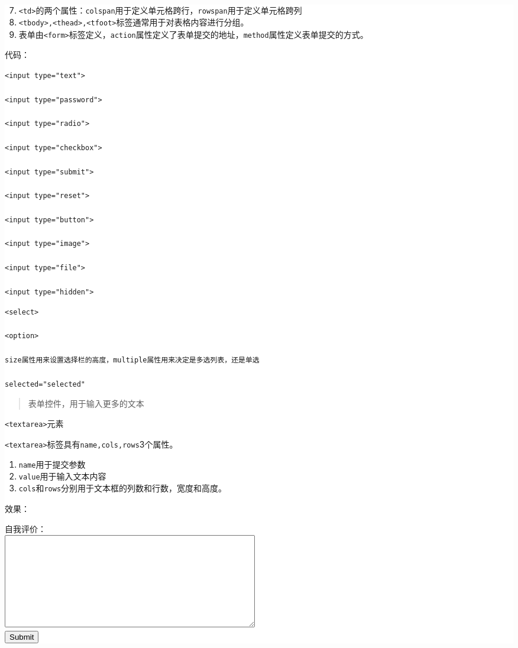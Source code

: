 7. `<td>`的两个属性：`colspan`用于定义单元格跨行，`rowspan`用于定义单元格跨列
8. `<tbody>,<thead>,<tfoot>`标签通常用于对表格内容进行分组。
9. 表单由`<form>`标签定义，`action`属性定义了表单提交的地址，`method`属性定义表单提交的方式。

代码：

```
<input type="text">

<input type="password">

<input type="radio">

<input type="checkbox">

<input type="submit">

<input type="reset">

<input type="button">

<input type="image">

<input type="file">

<input type="hidden">
```

```
<select>

<option>

size属性用来设置选择栏的高度，multiple属性用来决定是多选列表，还是单选

selected="selected"
```

> 表单控件，用于输入更多的文本

`<textarea>`元素

`<textarea>`标签具有`name,cols,rows`3个属性。

1. `name`用于提交参数
2. `value`用于输入文本内容
3. `cols`和`rows`分别用于文本框的列数和行数，宽度和高度。

效果：

<form action="web" method="post">
 自我评价：<br/>
 <textarea rows="10" cols="50" name="introduce">
 </textarea>
 <br/>
 <input type="submit" id="" name="">
</form>
